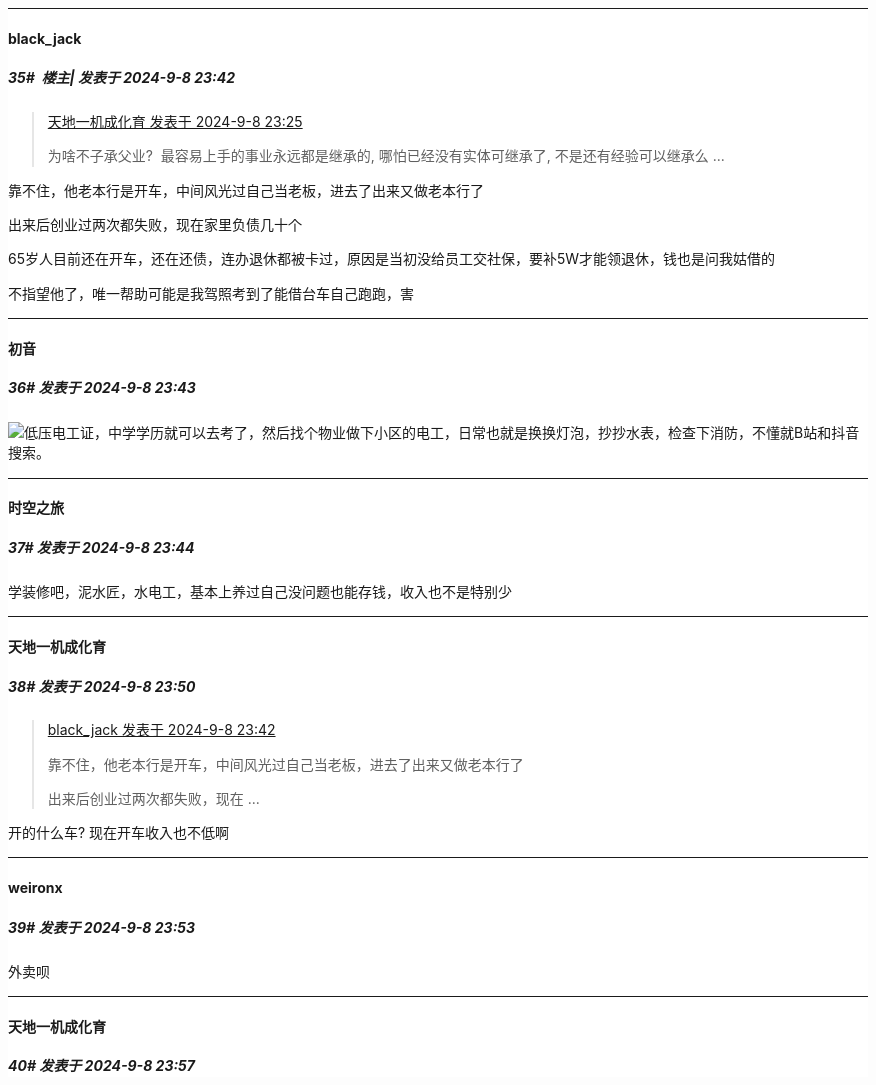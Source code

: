*****

####  black_jack  
##### 35#         楼主| 发表于 2024-9-8 23:42

<blockquote><a href="httphttps://bbs.saraba1st.com/2b/forum.php?mod=redirect&amp;goto=findpost&amp;pid=66149251&amp;ptid=2198590" target="_blank">天地一机成化育 发表于 2024-9-8 23:25</a>

为啥不子承父业?  最容易上手的事业永远都是继承的, 哪怕已经没有实体可继承了, 不是还有经验可以继承么 ...</blockquote>
靠不住，他老本行是开车，中间风光过自己当老板，进去了出来又做老本行了

出来后创业过两次都失败，现在家里负债几十个

65岁人目前还在开车，还在还债，连办退休都被卡过，原因是当初没给员工交社保，要补5W才能领退休，钱也是问我姑借的

不指望他了，唯一帮助可能是我驾照考到了能借台车自己跑跑，害

*****

####  初音  
##### 36#       发表于 2024-9-8 23:43

<img src="https://static.saraba1st.com/image/smiley/face2017/001.png" referrerpolicy="no-referrer">低压电工证，中学学历就可以去考了，然后找个物业做下小区的电工，日常也就是换换灯泡，抄抄水表，检查下消防，不懂就B站和抖音搜索。

*****

####  时空之旅  
##### 37#       发表于 2024-9-8 23:44

学装修吧，泥水匠，水电工，基本上养过自己没问题也能存钱，收入也不是特别少

*****

####  天地一机成化育  
##### 38#       发表于 2024-9-8 23:50

<blockquote><a href="httphttps://bbs.saraba1st.com/2b/forum.php?mod=redirect&amp;goto=findpost&amp;pid=66149420&amp;ptid=2198590" target="_blank">black_jack 发表于 2024-9-8 23:42</a>

靠不住，他老本行是开车，中间风光过自己当老板，进去了出来又做老本行了

出来后创业过两次都失败，现在 ...</blockquote>
开的什么车? 现在开车收入也不低啊

*****

####  weironx  
##### 39#       发表于 2024-9-8 23:53

外卖呗            

*****

####  天地一机成化育  
##### 40#       发表于 2024-9-8 23:57
